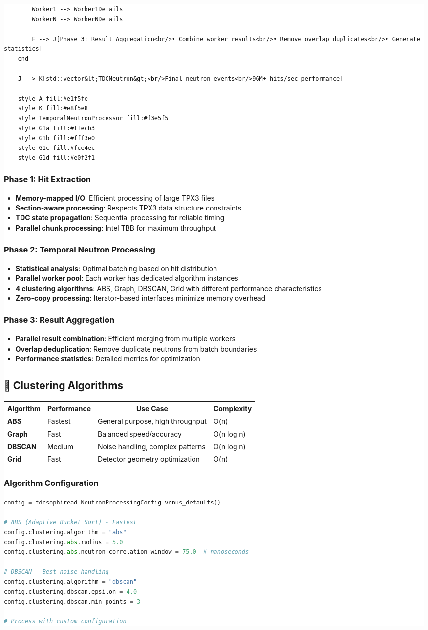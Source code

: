 ```mermaid
        Worker1 --> Worker1Details
        WorkerN --> WorkerNDetails

        F --> J[Phase 3: Result Aggregation<br/>• Combine worker results<br/>• Remove overlap duplicates<br/>• Generate statistics]
    end

    J --> K[std::vector&lt;TDCNeutron&gt;<br/>Final neutron events<br/>96M+ hits/sec performance]

    style A fill:#e1f5fe
    style K fill:#e8f5e8
    style TemporalNeutronProcessor fill:#f3e5f5
    style G1a fill:#ffecb3
    style G1b fill:#fff3e0
    style G1c fill:#fce4ec
    style G1d fill:#e0f2f1
```

### Phase 1: Hit Extraction
- **Memory-mapped I/O**: Efficient processing of large TPX3 files
- **Section-aware processing**: Respects TPX3 data structure constraints
- **TDC state propagation**: Sequential processing for reliable timing
- **Parallel chunk processing**: Intel TBB for maximum throughput

### Phase 2: Temporal Neutron Processing
- **Statistical analysis**: Optimal batching based on hit distribution
- **Parallel worker pool**: Each worker has dedicated algorithm instances
- **4 clustering algorithms**: ABS, Graph, DBSCAN, Grid with different performance characteristics
- **Zero-copy processing**: Iterator-based interfaces minimize memory overhead

### Phase 3: Result Aggregation
- **Parallel result combination**: Efficient merging from multiple workers
- **Overlap deduplication**: Remove duplicate neutrons from batch boundaries
- **Performance statistics**: Detailed metrics for optimization

## 🎯 Clustering Algorithms

| Algorithm | Performance | Use Case | Complexity |
|-----------|-------------|----------|------------|
| **ABS** | Fastest | General purpose, high throughput | O(n) |
| **Graph** | Fast | Balanced speed/accuracy | O(n log n) |
| **DBSCAN** | Medium | Noise handling, complex patterns | O(n log n) |
| **Grid** | Fast | Detector geometry optimization | O(n) |

### Algorithm Configuration

```python
config = tdcsophiread.NeutronProcessingConfig.venus_defaults()

# ABS (Adaptive Bucket Sort) - Fastest
config.clustering.algorithm = "abs"
config.clustering.abs.radius = 5.0
config.clustering.abs.neutron_correlation_window = 75.0  # nanoseconds

# DBSCAN - Best noise handling
config.clustering.algorithm = "dbscan"
config.clustering.dbscan.epsilon = 4.0
config.clustering.dbscan.min_points = 3

# Process with custom configuration
```